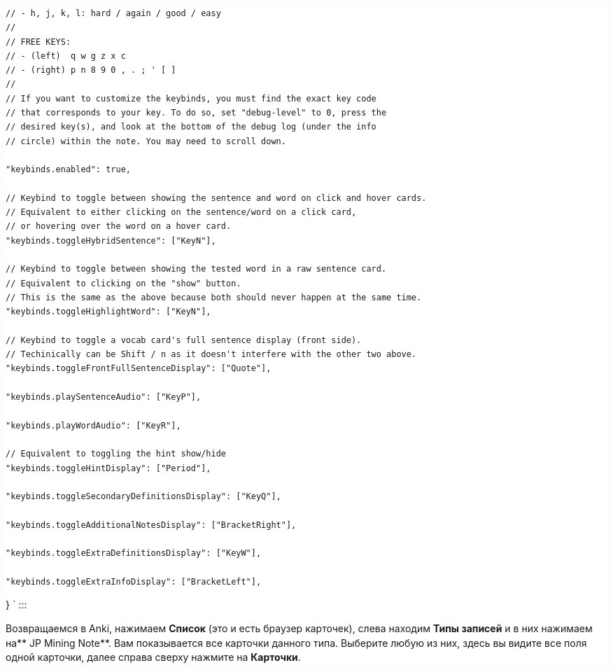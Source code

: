     // - h, j, k, l: hard / again / good / easy
    //
    // FREE KEYS:
    // - (left)  q w g z x c
    // - (right) p n 8 9 0 , . ; ' [ ]
    //
    // If you want to customize the keybinds, you must find the exact key code
    // that corresponds to your key. To do so, set "debug-level" to 0, press the
    // desired key(s), and look at the bottom of the debug log (under the info
    // circle) within the note. You may need to scroll down.

    "keybinds.enabled": true,

    // Keybind to toggle between showing the sentence and word on click and hover cards.
    // Equivalent to either clicking on the sentence/word on a click card,
    // or hovering over the word on a hover card.
    "keybinds.toggleHybridSentence": ["KeyN"],

    // Keybind to toggle between showing the tested word in a raw sentence card.
    // Equivalent to clicking on the "show" button.
    // This is the same as the above because both should never happen at the same time.
    "keybinds.toggleHighlightWord": ["KeyN"],

    // Keybind to toggle a vocab card's full sentence display (front side).
    // Techinically can be Shift / n as it doesn't interfere with the other two above.
    "keybinds.toggleFrontFullSentenceDisplay": ["Quote"],

    "keybinds.playSentenceAudio": ["KeyP"],

    "keybinds.playWordAudio": ["KeyR"],

    // Equivalent to toggling the hint show/hide
    "keybinds.toggleHintDisplay": ["Period"],

    "keybinds.toggleSecondaryDefinitionsDisplay": ["KeyQ"],

    "keybinds.toggleAdditionalNotesDisplay": ["BracketRight"],

    "keybinds.toggleExtraDefinitionsDisplay": ["KeyW"],

    "keybinds.toggleExtraInfoDisplay": ["BracketLeft"],
}
`
::: 

Возвращаемся в Anki, нажимаем **Список** (это и есть браузер карточек), слева находим **Типы записей** и в них нажимаем на** JP Mining Note**. Вам показывается все карточки данного типа. Выберите любую из них, здесь вы видите все поля одной карточки, далее справа сверху нажмите на **Карточки**. 
